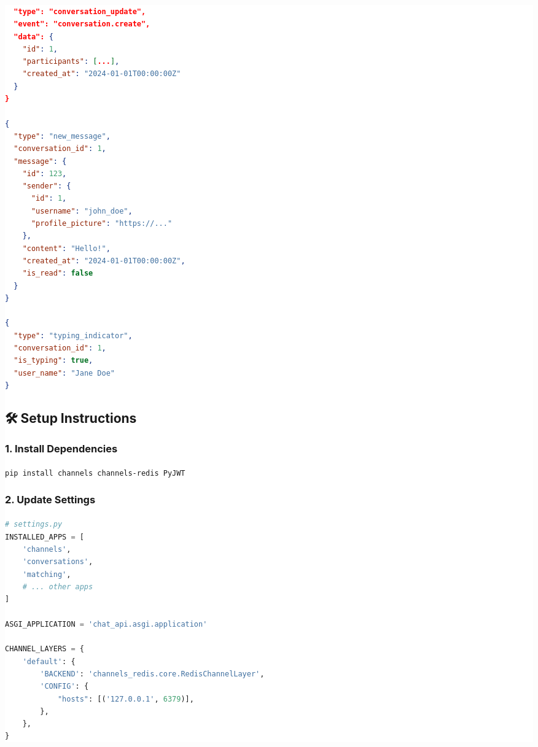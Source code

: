 ```json
  "type": "conversation_update",
  "event": "conversation.create",
  "data": {
    "id": 1,
    "participants": [...],
    "created_at": "2024-01-01T00:00:00Z"
  }
}

{
  "type": "new_message",
  "conversation_id": 1,
  "message": {
    "id": 123,
    "sender": {
      "id": 1,
      "username": "john_doe",
      "profile_picture": "https://..."
    },
    "content": "Hello!",
    "created_at": "2024-01-01T00:00:00Z",
    "is_read": false
  }
}

{
  "type": "typing_indicator",
  "conversation_id": 1,
  "is_typing": true,
  "user_name": "Jane Doe"
}
```

## 🛠 **Setup Instructions**

### 1. **Install Dependencies**

```bash
pip install channels channels-redis PyJWT
```

### 2. **Update Settings**

```python
# settings.py
INSTALLED_APPS = [
    'channels',
    'conversations',
    'matching',
    # ... other apps
]

ASGI_APPLICATION = 'chat_api.asgi.application'

CHANNEL_LAYERS = {
    'default': {
        'BACKEND': 'channels_redis.core.RedisChannelLayer',
        'CONFIG': {
            "hosts": [('127.0.0.1', 6379)],
        },
    },
}
```
